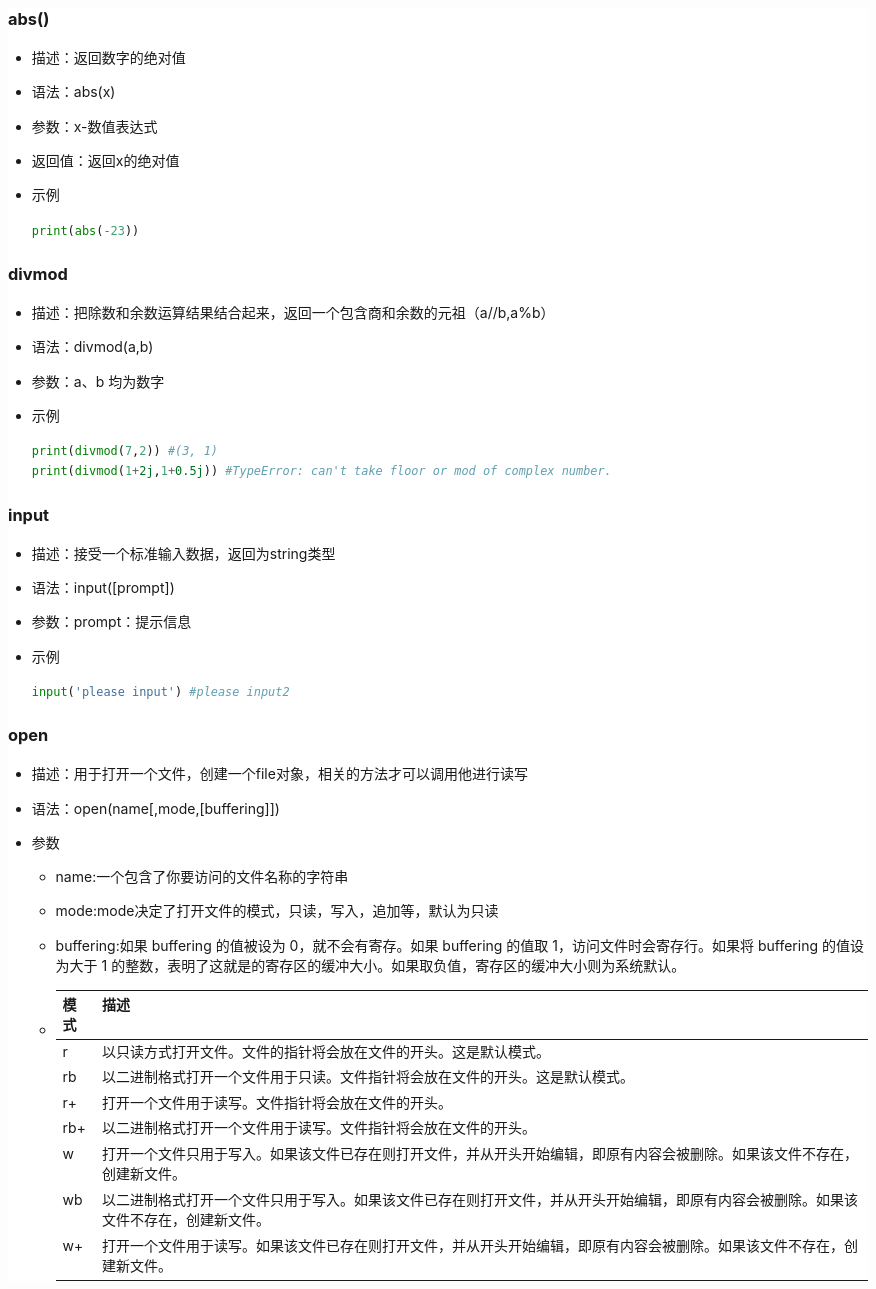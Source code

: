 ### abs()

- 描述：返回数字的绝对值

- 语法：abs(x)

- 参数：x-数值表达式

- 返回值：返回x的绝对值

- 示例

  ```python
  print(abs(-23))
  ```

### divmod

- 描述：把除数和余数运算结果结合起来，返回一个包含商和余数的元祖（a//b,a%b）

- 语法：divmod(a,b)

- 参数：a、b 均为数字

- 示例

  ```python
  print(divmod(7,2)) #(3, 1)
  print(divmod(1+2j,1+0.5j)) #TypeError: can't take floor or mod of complex number.
  ```

### input

- 描述：接受一个标准输入数据，返回为string类型

- 语法：input([prompt])

- 参数：prompt：提示信息

- 示例

  ```python
  input('please input') #please input2 
  ```

### open

- 描述：用于打开一个文件，创建一个file对象，相关的方法才可以调用他进行读写

- 语法：open(name[,mode,[buffering]])

- 参数

  - name:一个包含了你要访问的文件名称的字符串

  - mode:mode决定了打开文件的模式，只读，写入，追加等，默认为只读

  - buffering:如果 buffering 的值被设为 0，就不会有寄存。如果 buffering 的值取 1，访问文件时会寄存行。如果将 buffering 的值设为大于 1 的整数，表明了这就是的寄存区的缓冲大小。如果取负值，寄存区的缓冲大小则为系统默认。

  - | 模式 | 描述                                                         |
    | :--- | :----------------------------------------------------------- |
    | r    | 以只读方式打开文件。文件的指针将会放在文件的开头。这是默认模式。 |
    | rb   | 以二进制格式打开一个文件用于只读。文件指针将会放在文件的开头。这是默认模式。 |
    | r+   | 打开一个文件用于读写。文件指针将会放在文件的开头。           |
    | rb+  | 以二进制格式打开一个文件用于读写。文件指针将会放在文件的开头。 |
    | w    | 打开一个文件只用于写入。如果该文件已存在则打开文件，并从开头开始编辑，即原有内容会被删除。如果该文件不存在，创建新文件。 |
    | wb   | 以二进制格式打开一个文件只用于写入。如果该文件已存在则打开文件，并从开头开始编辑，即原有内容会被删除。如果该文件不存在，创建新文件。 |
    | w+   | 打开一个文件用于读写。如果该文件已存在则打开文件，并从开头开始编辑，即原有内容会被删除。如果该文件不存在，创建新文件。 |